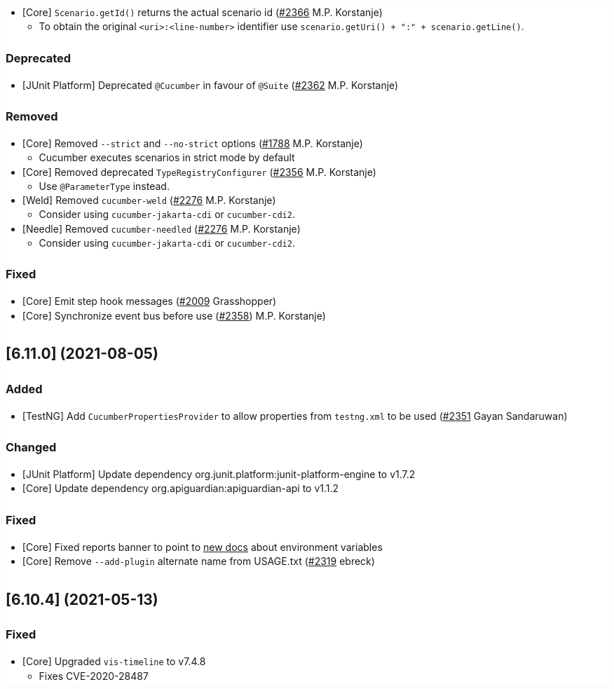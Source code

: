 * [Core] `Scenario.getId()` returns the actual scenario id ([#2366](https://github.com/cucumber/cucumber-jvm/issues/2366) M.P. Korstanje)
  - To obtain the original `<uri>:<line-number>` identifier use `scenario.getUri() + ":" + scenario.getLine()`.

### Deprecated
* [JUnit Platform] Deprecated `@Cucumber` in favour of `@Suite` ([#2362](https://github.com/cucumber/cucumber-jvm/pull/2362) M.P. Korstanje)

### Removed
* [Core] Removed `--strict` and `--no-strict` options ([#1788](https://github.com/cucumber/cucumber-jvm/issues/1788) M.P. Korstanje)
  - Cucumber executes scenarios in strict mode by default
* [Core] Removed deprecated `TypeRegistryConfigurer` ([#2356](https://github.com/cucumber/cucumber-jvm/issues/2356) M.P. Korstanje)
  - Use `@ParameterType` instead.
* [Weld] Removed `cucumber-weld` ([#2276](https://github.com/cucumber/cucumber-jvm/issues/2276) M.P. Korstanje)
  - Consider using `cucumber-jakarta-cdi` or `cucumber-cdi2`.
* [Needle] Removed `cucumber-needled` ([#2276](https://github.com/cucumber/cucumber-jvm/issues/2276) M.P. Korstanje)
  - Consider using `cucumber-jakarta-cdi` or `cucumber-cdi2`.

### Fixed
* [Core] Emit step hook messages ([#2009](https://github.com/cucumber/cucumber-jvm/issues/2093) Grasshopper)
* [Core] Synchronize event bus before use ([#2358](https://github.com/cucumber/cucumber-jvm/pull/2358)) M.P. Korstanje)

## [6.11.0] (2021-08-05)

### Added
* [TestNG] Add `CucumberPropertiesProvider` to allow properties from `testng.xml` to be used ([#2351](https://github.com/cucumber/cucumber-jvm/pull/2351) Gayan Sandaruwan)

### Changed
* [JUnit Platform] Update dependency org.junit.platform:junit-platform-engine to v1.7.2
* [Core] Update dependency org.apiguardian:apiguardian-api to v1.1.2

### Fixed
 * [Core] Fixed reports banner to point to [new docs](https://cucumber.io/docs/cucumber/environment-variables/) about environment variables
 * [Core] Remove `--add-plugin` alternate name from USAGE.txt ([#2319](https://github.com/cucumber/cucumber-jvm/pull/2319) ebreck)

## [6.10.4] (2021-05-13)

### Fixed
 * [Core] Upgraded `vis-timeline` to v7.4.8
   - Fixes CVE-2020-28487
